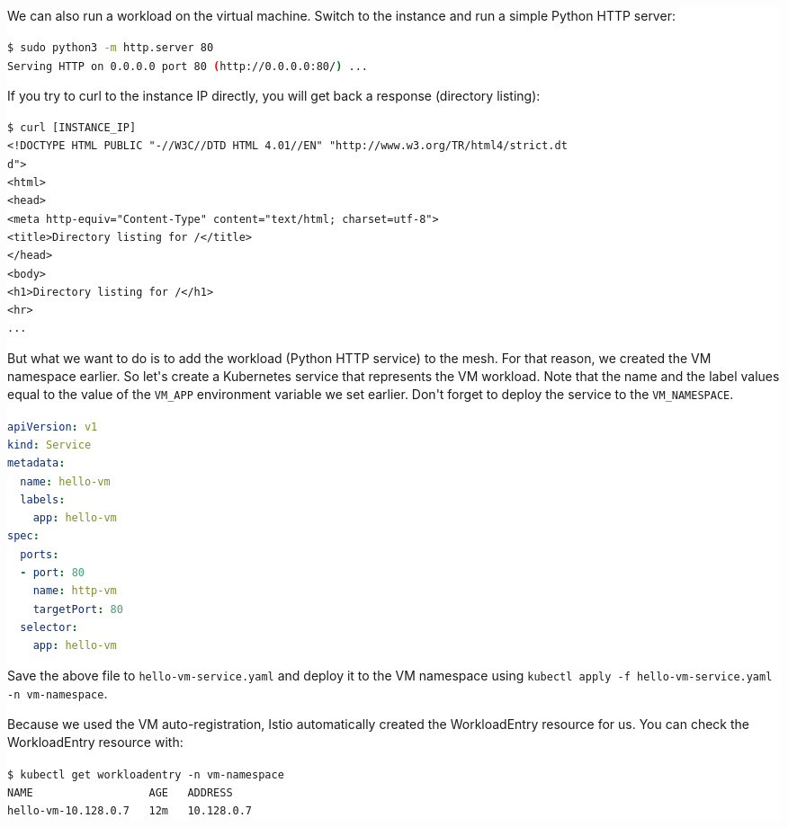 We can also run a workload on the virtual machine. Switch to the instance and run a simple Python HTTP server:

```bash
$ sudo python3 -m http.server 80
Serving HTTP on 0.0.0.0 port 80 (http://0.0.0.0:80/) ...
```

If you try to curl to the instance IP directly, you will get back a response (directory listing): 

```
$ curl [INSTANCE_IP]
<!DOCTYPE HTML PUBLIC "-//W3C//DTD HTML 4.01//EN" "http://www.w3.org/TR/html4/strict.dt
d">
<html>
<head>
<meta http-equiv="Content-Type" content="text/html; charset=utf-8">
<title>Directory listing for /</title>
</head>
<body>
<h1>Directory listing for /</h1>
<hr>
...
```

But what we want to do is to add the workload (Python HTTP service) to the mesh. For that reason, we created the VM namespace earlier. So let's create a Kubernetes service that represents the VM workload. Note that the name and the label values equal to the value of the `VM_APP` environment variable we set earlier. Don't forget to deploy the service to the `VM_NAMESPACE`.

```yaml
apiVersion: v1
kind: Service
metadata:
  name: hello-vm
  labels:
    app: hello-vm
spec:
  ports:
  - port: 80
    name: http-vm
    targetPort: 80
  selector:
    app: hello-vm
```

Save the above file to `hello-vm-service.yaml` and deploy it to the VM namespace using `kubectl apply -f hello-vm-service.yaml -n vm-namespace`.

Because we used the VM auto-registration, Istio automatically created the WorkloadEntry resource for us. You can check the WorkloadEntry resource with:

```
$ kubectl get workloadentry -n vm-namespace
NAME                  AGE   ADDRESS
hello-vm-10.128.0.7   12m   10.128.0.7
```
